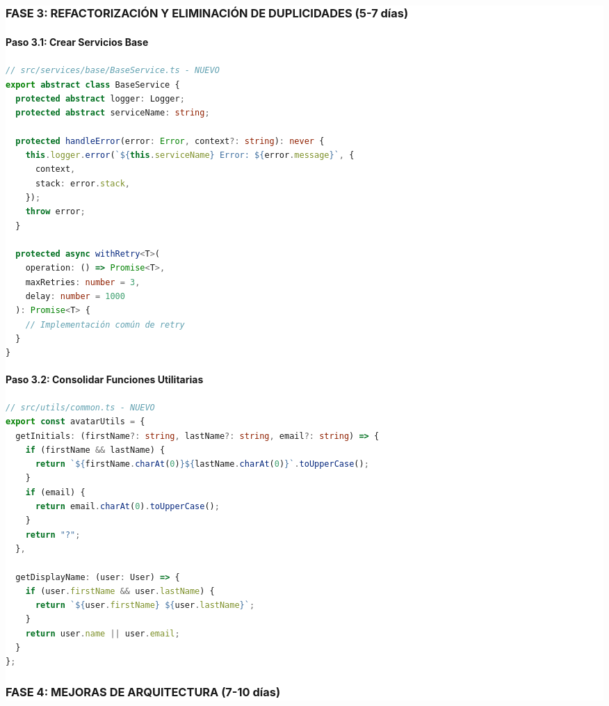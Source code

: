 ### **FASE 3: REFACTORIZACIÓN Y ELIMINACIÓN DE DUPLICIDADES (5-7 días)**

#### Paso 3.1: Crear Servicios Base
```typescript
// src/services/base/BaseService.ts - NUEVO
export abstract class BaseService {
  protected abstract logger: Logger;
  protected abstract serviceName: string;
  
  protected handleError(error: Error, context?: string): never {
    this.logger.error(`${this.serviceName} Error: ${error.message}`, {
      context,
      stack: error.stack,
    });
    throw error;
  }
  
  protected async withRetry<T>(
    operation: () => Promise<T>,
    maxRetries: number = 3,
    delay: number = 1000
  ): Promise<T> {
    // Implementación común de retry
  }
}
```

#### Paso 3.2: Consolidar Funciones Utilitarias
```typescript
// src/utils/common.ts - NUEVO
export const avatarUtils = {
  getInitials: (firstName?: string, lastName?: string, email?: string) => {
    if (firstName && lastName) {
      return `${firstName.charAt(0)}${lastName.charAt(0)}`.toUpperCase();
    }
    if (email) {
      return email.charAt(0).toUpperCase();
    }
    return "?";
  },
  
  getDisplayName: (user: User) => {
    if (user.firstName && user.lastName) {
      return `${user.firstName} ${user.lastName}`;
    }
    return user.name || user.email;
  }
};
```

### **FASE 4: MEJORAS DE ARQUITECTURA (7-10 días)**

